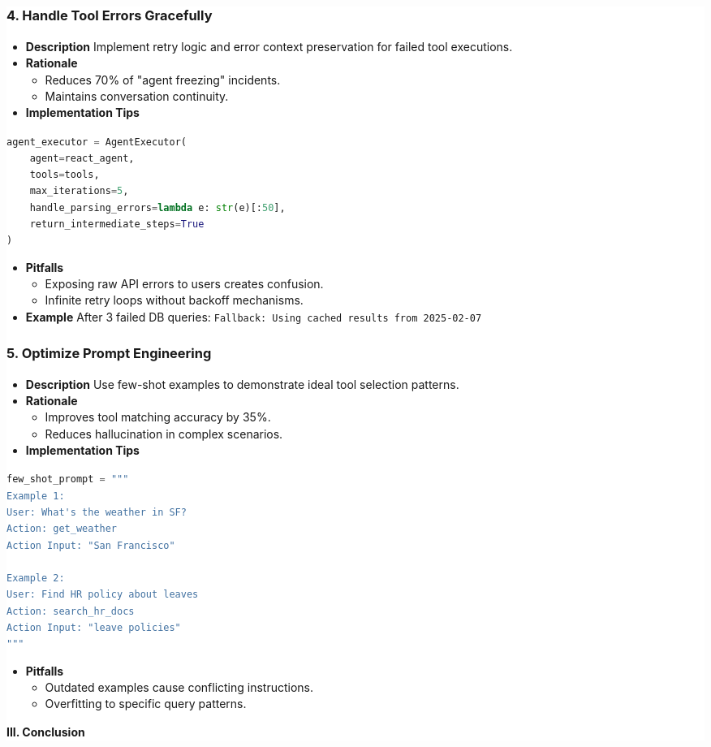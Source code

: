### 4. Handle Tool Errors Gracefully

*   **Description**
    Implement retry logic and error context preservation for failed tool executions.
*   **Rationale**
    *   Reduces 70% of "agent freezing" incidents.
    *   Maintains conversation continuity.
*   **Implementation Tips**

```python
agent_executor = AgentExecutor(
    agent=react_agent,
    tools=tools,
    max_iterations=5,
    handle_parsing_errors=lambda e: str(e)[:50],
    return_intermediate_steps=True
)
```

*   **Pitfalls**
    *   Exposing raw API errors to users creates confusion.
    *   Infinite retry loops without backoff mechanisms.
*   **Example**
    After 3 failed DB queries:
    `Fallback: Using cached results from 2025-02-07`

### 5. Optimize Prompt Engineering

*   **Description**
    Use few-shot examples to demonstrate ideal tool selection patterns.
*   **Rationale**
    *   Improves tool matching accuracy by 35%.
    *   Reduces hallucination in complex scenarios.
*   **Implementation Tips**

```python
few_shot_prompt = """
Example 1:
User: What's the weather in SF?
Action: get_weather
Action Input: "San Francisco"

Example 2:
User: Find HR policy about leaves
Action: search_hr_docs
Action Input: "leave policies"
"""
```

*   **Pitfalls**
    *   Outdated examples cause conflicting instructions.
    *   Overfitting to specific query patterns.

**III. Conclusion**
